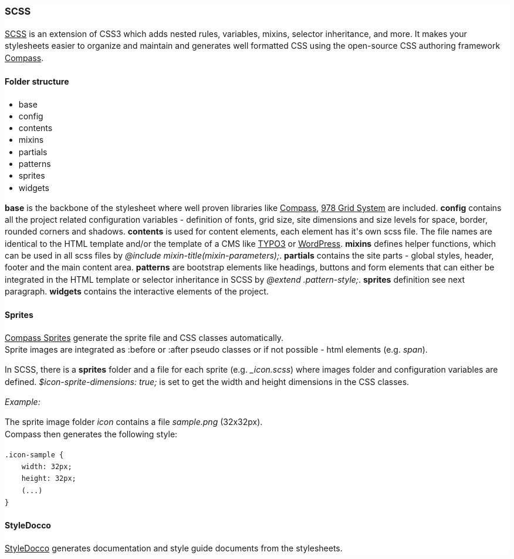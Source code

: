 ### SCSS

[SCSS](http://sass-lang.com/) is an extension of CSS3 which adds nested rules, variables, mixins, selector inheritance, and more. It makes your stylesheets easier to organize and maintain and generates well formatted CSS using the open-source CSS authoring framework [Compass](http://compass-style.org/).

#### Folder structure

- base
- config
- contents
- mixins
- partials
- patterns
- sprites
- widgets

**base** is the backbone of the stylesheet where well proven libraries like [Compass](http://compass-style.org/), [978 Grid System](http://978.gs/) are included. **config** contains all the project related configuration variables - definition of fonts, grid size, site dimensions and size levels for space, border, rounded corners and shadows. **contents** is used for content elements, each element has it's own scss file. The file names are identical to the HTML template and/or the template of a CMS like [TYPO3](http://www.typo3.org/) or [WordPress](http://wordpress.com/). **mixins** defines helper functions, which can be used in all scss files by *@include mixin-title(mixin-parameters);*. **partials** contains the site parts - global styles, header, footer and the main content area. **patterns** are bootstrap elements like headings, buttons and form elements that can either be integrated in the HTML template or selector inheritance in SCSS by *@extend .pattern-style;*. **sprites** definition see next paragraph. **widgets** contains the interactive elements of the project.

#### Sprites

[Compass Sprites](http://compass-style.org/reference/compass/utilities/sprites/) generate the sprite file and CSS classes automatically.  
Sprite images are integrated as :before or :after pseudo classes or if not possible - html elements (e.g. *span*). 

In SCSS, there is a **sprites** folder and a file for each sprite (e.g. *_icon.scss*) where images folder and configuration variables are defined. *$icon-sprite-dimensions: true;* is set to get the width and height dimensions in the CSS classes.

*Example:*

The sprite image folder *icon* contains a file *sample.png* (32x32px).  
Compass then generates the following style:

	.icon-sample {
		width: 32px;
		height: 32px;
		(...)
	}

#### StyleDocco

[StyleDocco](http://jacobrask.github.com/styledocco/) generates documentation and style guide documents from the stylesheets. 
